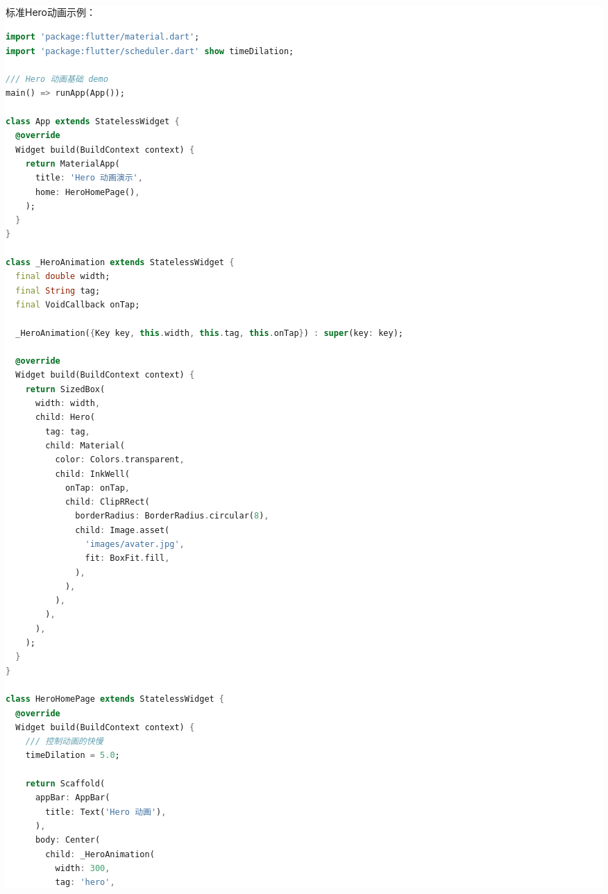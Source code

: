 标准Hero动画示例：

```dart
import 'package:flutter/material.dart';
import 'package:flutter/scheduler.dart' show timeDilation;

/// Hero 动画基础 demo
main() => runApp(App());

class App extends StatelessWidget {
  @override
  Widget build(BuildContext context) {
    return MaterialApp(
      title: 'Hero 动画演示',
      home: HeroHomePage(),
    );
  }
}

class _HeroAnimation extends StatelessWidget {
  final double width;
  final String tag;
  final VoidCallback onTap;

  _HeroAnimation({Key key, this.width, this.tag, this.onTap}) : super(key: key);

  @override
  Widget build(BuildContext context) {
    return SizedBox(
      width: width,
      child: Hero(
        tag: tag,
        child: Material(
          color: Colors.transparent,
          child: InkWell(
            onTap: onTap,
            child: ClipRRect(
              borderRadius: BorderRadius.circular(8),
              child: Image.asset(
                'images/avater.jpg',
                fit: BoxFit.fill,
              ),
            ),
          ),
        ),
      ),
    );
  }
}

class HeroHomePage extends StatelessWidget {
  @override
  Widget build(BuildContext context) {
    /// 控制动画的快慢
    timeDilation = 5.0;

    return Scaffold(
      appBar: AppBar(
        title: Text('Hero 动画'),
      ),
      body: Center(
        child: _HeroAnimation(
          width: 300,
          tag: 'hero',
```